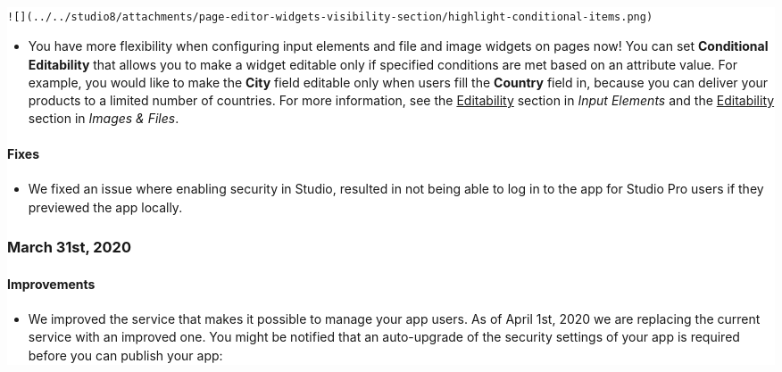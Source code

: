 	![](../../studio8/attachments/page-editor-widgets-visibility-section/highlight-conditional-items.png)

* You have more flexibility when configuring input elements and file and image widgets on pages now! You can set **Conditional Editability** that allows you to make a widget editable only if specified conditions are met based on an attribute value. For example, you would like to make the **City** field editable only when users fill the **Country** field in, because you can deliver your products to a limited number of countries. For more information, see the [Editability](/studio8/page-editor-widgets-input-elements#editability) section in *Input Elements* and the [Editability](/studio8/page-editor-widgets-images-and-files#editability) section in *Images & Files*.

#### Fixes

* We fixed an issue where enabling security in Studio, resulted in not being able to log in to the app for Studio Pro users if they previewed the app locally. 

### March 31st, 2020

#### Improvements

* We improved the service that makes it possible to manage your app users. As of April 1st, 2020 we are replacing the current service with an improved one. You might be notified that an auto-upgrade of the security settings of your app is required before you can publish your app:

